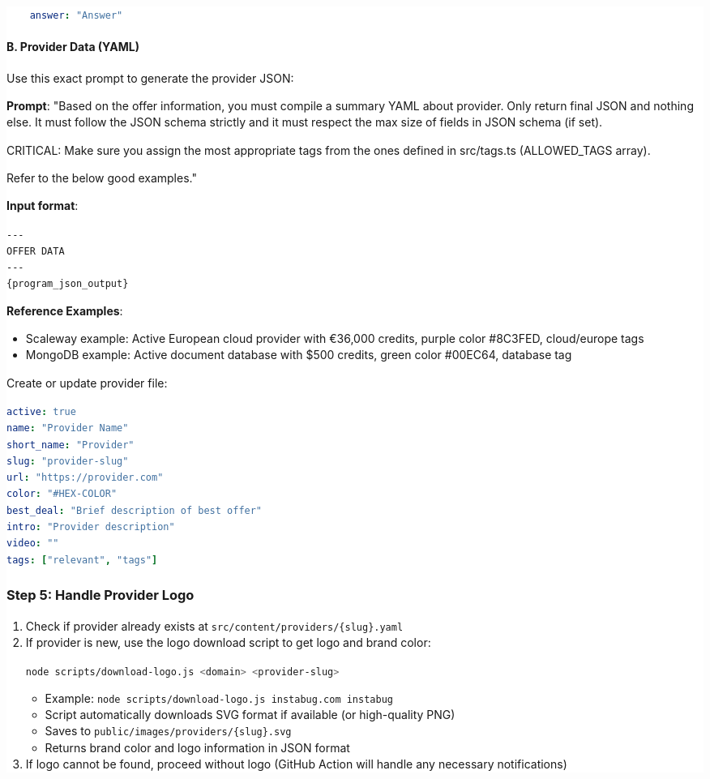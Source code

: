 ```yaml
    answer: "Answer"
```

#### B. Provider Data (YAML)
Use this exact prompt to generate the provider JSON:

**Prompt**: "Based on the offer information, you must compile a summary YAML about provider. Only return final JSON and nothing else. It must follow the JSON schema strictly and it must respect the max size of fields in JSON schema (if set).

CRITICAL: Make sure you assign the most appropriate tags from the ones defined in src/tags.ts (ALLOWED_TAGS array).

Refer to the below good examples."

**Input format**:
```
---
OFFER DATA
---
{program_json_output}
```

**Reference Examples**:
- Scaleway example: Active European cloud provider with €36,000 credits, purple color #8C3FED, cloud/europe tags
- MongoDB example: Active document database with $500 credits, green color #00EC64, database tag

Create or update provider file:
```yaml
active: true
name: "Provider Name"
short_name: "Provider"
slug: "provider-slug"
url: "https://provider.com"
color: "#HEX-COLOR"
best_deal: "Brief description of best offer"
intro: "Provider description"
video: ""
tags: ["relevant", "tags"]
```

### Step 5: Handle Provider Logo
1. Check if provider already exists at `src/content/providers/{slug}.yaml`
2. If provider is new, use the logo download script to get logo and brand color:
   ```bash
   node scripts/download-logo.js <domain> <provider-slug>
   ```
   - Example: `node scripts/download-logo.js instabug.com instabug`
   - Script automatically downloads SVG format if available (or high-quality PNG)
   - Saves to `public/images/providers/{slug}.svg`
   - Returns brand color and logo information in JSON format
3. If logo cannot be found, proceed without logo (GitHub Action will handle any necessary notifications)
